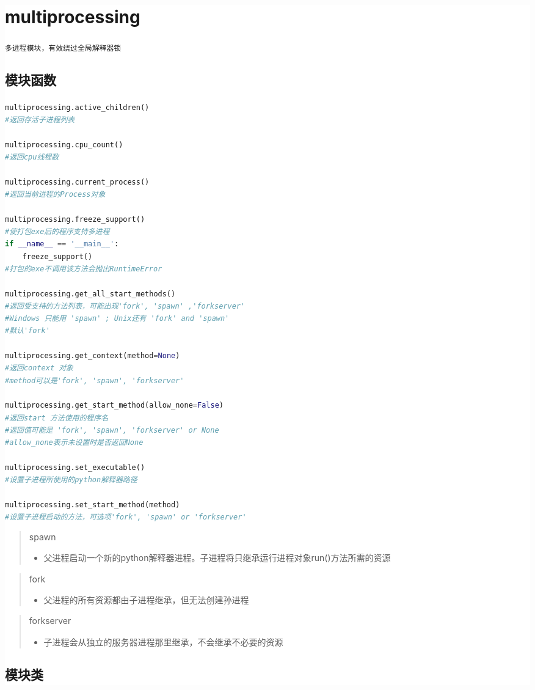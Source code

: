﻿# multiprocessing
    多进程模块，有效绕过全局解释器锁

## 模块函数

```python
multiprocessing.active_children()
#返回存活子进程列表

multiprocessing.cpu_count()
#返回cpu线程数

multiprocessing.current_process()
#返回当前进程的Process对象

multiprocessing.freeze_support()
#使打包exe后的程序支持多进程
if __name__ == '__main__':
    freeze_support()
#打包的exe不调用该方法会抛出RuntimeError

multiprocessing.get_all_start_methods()
#返回受支持的方法列表，可能出现'fork', 'spawn' ,'forkserver'
#Windows 只能用 'spawn' ; Unix还有 'fork' and 'spawn'
#默认'fork'

multiprocessing.get_context(method=None)
#返回context 对象
#method可以是'fork', 'spawn', 'forkserver'

multiprocessing.get_start_method(allow_none=False)
#返回start 方法使用的程序名
#返回值可能是 'fork', 'spawn', 'forkserver' or None
#allow_none表示未设置时是否返回None

multiprocessing.set_executable()
#设置子进程所使用的python解释器路径

multiprocessing.set_start_method(method)
#设置子进程启动的方法，可选项'fork', 'spawn' or 'forkserver'
```
>spawn
> - 父进程启动一个新的python解释器进程。子进程将只继承运行进程对象run()方法所需的资源

> fork
> - 父进程的所有资源都由子进程继承，但无法创建孙进程

> forkserver
> - 子进程会从独立的服务器进程那里继承，不会继承不必要的资源

## 模块类
